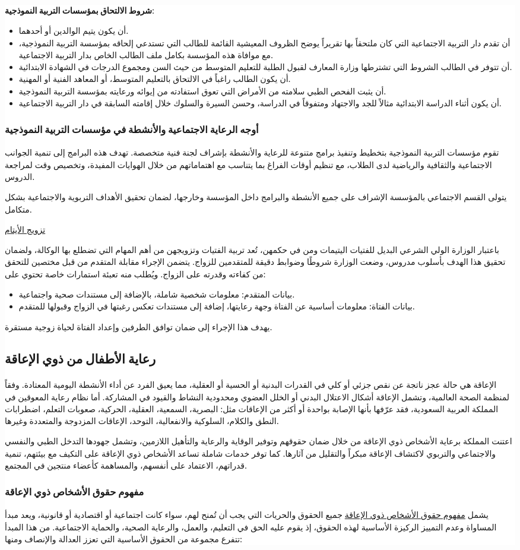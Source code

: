**شروط الالتحاق بمؤسسات التربية النموذجية**:

- أن يكون يتيم الوالدين أو أحدهما.
- أن تقدم دار التربية الاجتماعية التي كان ملتحقاً بها تقريراً يوضح الظروف المعيشية القائمة للطالب التي تستدعي إلحاقه بمؤسسة التربية النموذجية، مع موافاة هذه المؤسسة بكامل ملف الطالب الخاص بدار التربية الاجتماعية.
- أن تتوفر في الطالب الشروط التي تشترطها وزارة المعارف لقبول الطلبة للتعليم المتوسط من حيث السن ومجموع الدرجات في الشهادة الابتدائية.
- أن يكون الطالب راغباً في الالتحاق بالتعليم المتوسط، أو المعاهد الفنية أو المهنية.
- أن يثبت الفحص الطبي سلامته من الأمراض التي تعوق استفادته من إيوائه ورعايته بمؤسسة التربية النموذجية.
- أن يكون أثناء الدراسة الابتدائية مثالاً للجد والاجتهاد ومتفوقاً في الدراسة، وحسن السيرة والسلوك خلال إقامته السابقة في دار التربية الاجتماعية.

### أوجه الرعاية الاجتماعية والأنشطة في مؤسسات التربية النموذجية

تقوم مؤسسات التربية النموذجية بتخطيط وتنفيذ برامج متنوعة للرعاية والأنشطة بإشراف لجنة فنية متخصصة. تهدف هذه البرامج إلى تنمية الجوانب الاجتماعية والثقافية والرياضية لدى الطلاب، مع تنظيم أوقات الفراغ بما يتناسب مع اهتماماتهم من خلال الهوايات المفيدة، وتخصيص وقت لمراجعة الدروس.

يتولى القسم الاجتماعي بالمؤسسة الإشراف على جميع الأنشطة والبرامج داخل المؤسسة وخارجها، لضمان تحقيق الأهداف التربوية والاجتماعية بشكل متكامل.

[تزويج الأيتام](https://www.hrsd.gov.sa/ar/ministry-services/services/387091 "")

باعتبار الوزارة الولي الشرعي البديل للفتيات اليتيمات ومن في حكمهن، تُعد تربية الفتيات وتزويجهن من أهم المهام التي تضطلع بها الوكالة، ولضمان تحقيق هذا الهدف بأسلوب مدروس، وضعت الوزارة شروطًا وضوابط دقيقة للمتقدمين للزواج. يتضمن الإجراء مقابلة المتقدم من قبل مختصين للتحقق من كفاءته وقدرته على الزواج. ويُطلب منه تعبئة استمارات خاصة تحتوي على:

- بيانات المتقدم: معلومات شخصية شاملة، بالإضافة إلى مستندات صحية واجتماعية.
- بيانات الفتاة: معلومات أساسية عن الفتاة وجهة رعايتها، إضافة إلى مستندات تعكس رغبتها في الزواج وقبولها للمتقدم.

يهدف هذا الإجراء إلى ضمان توافق الطرفين وإعداد الفتاة لحياة زوجية مستقرة.

## رعاية الأطفال من ذوي الإعاقة

الإعاقة هي حالة عجز ناتجة عن نقص جزئي أو كلي في القدرات البدنية أو الحسية أو العقلية، مما يعيق الفرد عن أداء الأنشطة اليومية المعتادة. وفقاً لمنظمة الصحة العالمية، وتشمل الإعاقة أشكال الاعتلال البدني أو الخلل العضوي ومحدودية النشاط والقيود في المشاركة. أما نظام رعاية المعوقين في المملكة العربية السعودية، فقد عرّفها بأنها الإصابة بواحدة أو أكثر من الإعاقات مثل: البصرية، السمعية، العقلية، الحركية، صعوبات التعلم، اضطرابات النطق والكلام، السلوكية والانفعالية، التوحد، الإعاقات المزدوجة والمتعددة وغيرها.

اعتنت المملكة برعاية الأشخاص ذوي الإعاقة من خلال ضمان حقوقهم وتوفير الوقاية والرعاية والتأهيل اللازمين، وتشمل جهودها التدخل الطبي والنفسي والاجتماعي والتربوي لاكتشاف الإعاقة مبكراً والتقليل من آثارها. كما توفر خدمات شاملة تساعد الأشخاص ذوي الإعاقة على التكيف مع بيئتهم، تنمية قدراتهم، الاعتماد على أنفسهم، والمساهمة كأعضاء منتجين في المجتمع.

### مفهوم حقوق الأشخاص ذوي الإعاقة

يشمل [مفهوم حقوق الأشخاص ذوي الإعاقة](https://hrc.gov.sa/website/hrc-in-ksa/4 "") جميع الحقوق والحريات التي يجب أن تُمنح لهم، سواء كانت اجتماعية أو اقتصادية أو قانونية، ويعد مبدأ المساواة وعدم التمييز الركيزة الأساسية لهذه الحقوق، إذ يقوم عليه الحق في التعليم، والعمل، والرعاية الصحية، والحماية الاجتماعية. من هذا المبدأ تتفرع مجموعة من الحقوق الأساسية التي تعزز العدالة والإنصاف ومنها:
